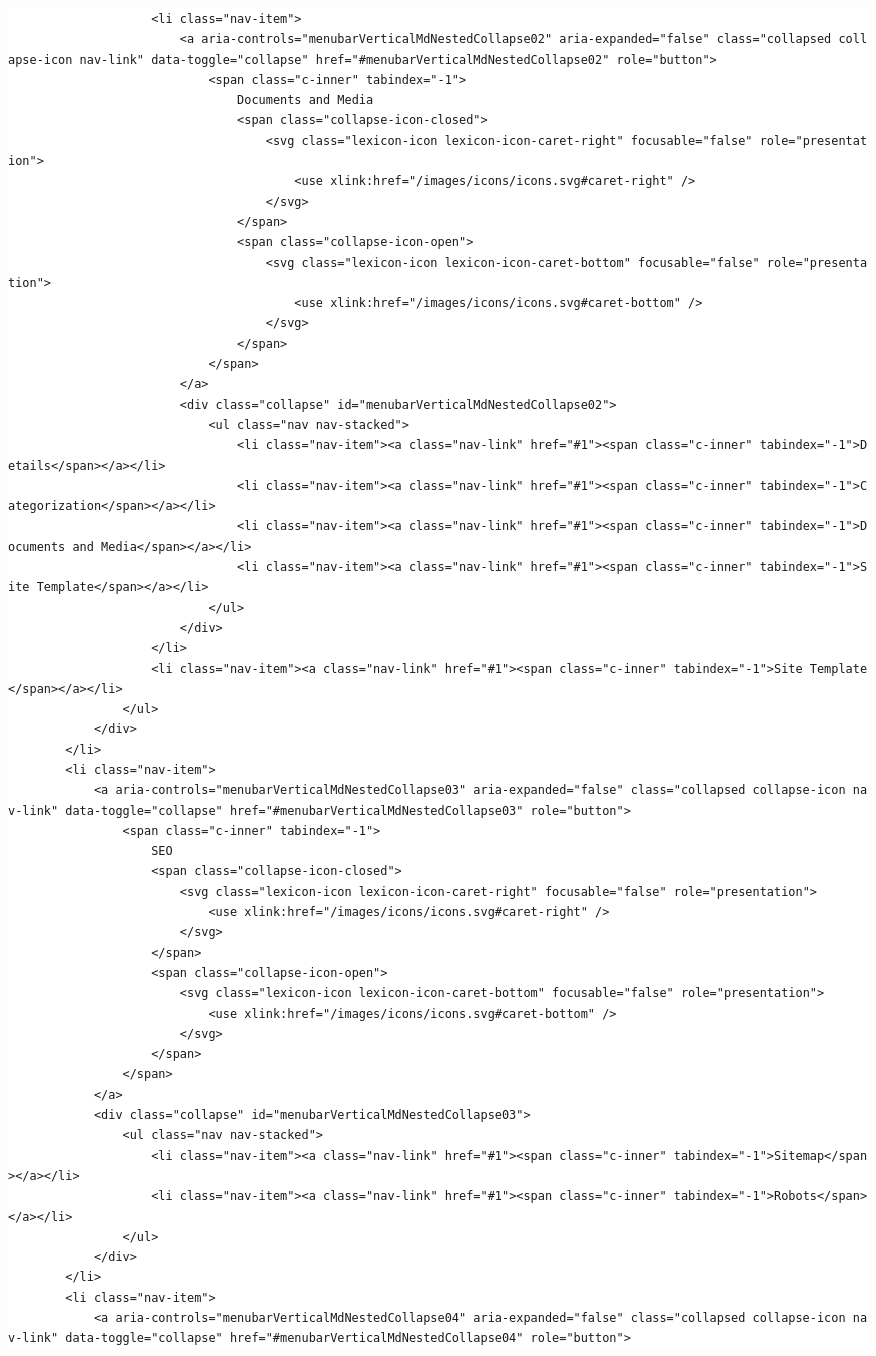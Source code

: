						<li class="nav-item">
							<a aria-controls="menubarVerticalMdNestedCollapse02" aria-expanded="false" class="collapsed collapse-icon nav-link" data-toggle="collapse" href="#menubarVerticalMdNestedCollapse02" role="button">
								<span class="c-inner" tabindex="-1">
									Documents and Media
									<span class="collapse-icon-closed">
										<svg class="lexicon-icon lexicon-icon-caret-right" focusable="false" role="presentation">
											<use xlink:href="/images/icons/icons.svg#caret-right" />
										</svg>
									</span>
									<span class="collapse-icon-open">
										<svg class="lexicon-icon lexicon-icon-caret-bottom" focusable="false" role="presentation">
											<use xlink:href="/images/icons/icons.svg#caret-bottom" />
										</svg>
									</span>
								</span>
							</a>
							<div class="collapse" id="menubarVerticalMdNestedCollapse02">
								<ul class="nav nav-stacked">
									<li class="nav-item"><a class="nav-link" href="#1"><span class="c-inner" tabindex="-1">Details</span></a></li>
									<li class="nav-item"><a class="nav-link" href="#1"><span class="c-inner" tabindex="-1">Categorization</span></a></li>
									<li class="nav-item"><a class="nav-link" href="#1"><span class="c-inner" tabindex="-1">Documents and Media</span></a></li>
									<li class="nav-item"><a class="nav-link" href="#1"><span class="c-inner" tabindex="-1">Site Template</span></a></li>
								</ul>
							</div>
						</li>
						<li class="nav-item"><a class="nav-link" href="#1"><span class="c-inner" tabindex="-1">Site Template</span></a></li>
					</ul>
				</div>
			</li>
			<li class="nav-item">
				<a aria-controls="menubarVerticalMdNestedCollapse03" aria-expanded="false" class="collapsed collapse-icon nav-link" data-toggle="collapse" href="#menubarVerticalMdNestedCollapse03" role="button">
					<span class="c-inner" tabindex="-1">
						SEO
						<span class="collapse-icon-closed">
							<svg class="lexicon-icon lexicon-icon-caret-right" focusable="false" role="presentation">
								<use xlink:href="/images/icons/icons.svg#caret-right" />
							</svg>
						</span>
						<span class="collapse-icon-open">
							<svg class="lexicon-icon lexicon-icon-caret-bottom" focusable="false" role="presentation">
								<use xlink:href="/images/icons/icons.svg#caret-bottom" />
							</svg>
						</span>
					</span>
				</a>
				<div class="collapse" id="menubarVerticalMdNestedCollapse03">
					<ul class="nav nav-stacked">
						<li class="nav-item"><a class="nav-link" href="#1"><span class="c-inner" tabindex="-1">Sitemap</span></a></li>
						<li class="nav-item"><a class="nav-link" href="#1"><span class="c-inner" tabindex="-1">Robots</span></a></li>
					</ul>
				</div>
			</li>
			<li class="nav-item">
				<a aria-controls="menubarVerticalMdNestedCollapse04" aria-expanded="false" class="collapsed collapse-icon nav-link" data-toggle="collapse" href="#menubarVerticalMdNestedCollapse04" role="button">